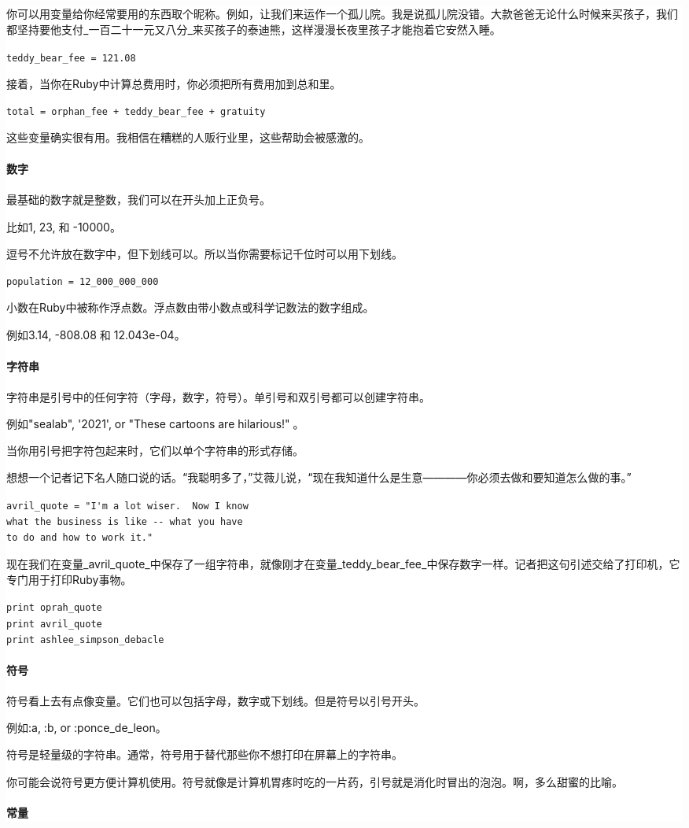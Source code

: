 你可以用变量给你经常要用的东西取个昵称。例如，让我们来运作一个孤儿院。我是说孤儿院没错。大款爸爸无论什么时候来买孩子，我们都坚持要他支付_一百二十一元又八分_来买孩子的泰迪熊，这样漫漫长夜里孩子才能抱着它安然入睡。
```
teddy_bear_fee = 121.08
```
接着，当你在Ruby中计算总费用时，你必须把所有费用加到总和里。
```
total = orphan_fee + teddy_bear_fee + gratuity
```
这些变量确实很有用。我相信在糟糕的人贩行业里，这些帮助会被感激的。

#### 数字

最基础的数字就是整数，我们可以在开头加上正负号。

比如1, 23, 和 -10000。

逗号不允许放在数字中，但下划线可以。所以当你需要标记千位时可以用下划线。
```
population = 12_000_000_000
```
小数在Ruby中被称作浮点数。浮点数由带小数点或科学记数法的数字组成。

例如3.14, -808.08 和 12.043e-04。

#### 字符串

字符串是引号中的任何字符（字母，数字，符号）。单引号和双引号都可以创建字符串。

例如"sealab", '2021', or "These cartoons are hilarious!" 。

当你用引号把字符包起来时，它们以单个字符串的形式存储。

想想一个记者记下名人随口说的话。“我聪明多了，”艾薇儿说，“现在我知道什么是生意————你必须去做和要知道怎么做的事。”

```
avril_quote = "I'm a lot wiser.  Now I know
what the business is like -- what you have
to do and how to work it."
```

现在我们在变量_avril\_quote_中保存了一组字符串，就像刚才在变量_teddy\_bear\_fee_中保存数字一样。记者把这句引述交给了打印机，它专门用于打印Ruby事物。

```
print oprah_quote
print avril_quote
print ashlee_simpson_debacle
```

#### 符号

符号看上去有点像变量。它们也可以包括字母，数字或下划线。但是符号以引号开头。

例如:a, :b, or :ponce\_de\_leon。

符号是轻量级的字符串。通常，符号用于替代那些你不想打印在屏幕上的字符串。

你可能会说符号更方便计算机使用。符号就像是计算机胃疼时吃的一片药，引号就是消化时冒出的泡泡。啊，多么甜蜜的比喻。

#### 常量
